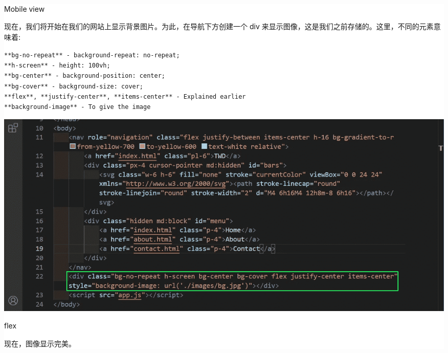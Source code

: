 Mobile view

现在，我们将开始在我们的网站上显示背景图片。为此，在导航下方创建一个 div 来显示图像，这是我们之前存储的。这里，不同的元素意味着:

```
**bg-no-repeat** - background-repeat: no-repeat;
**h-screen** - height: 100vh;
**bg-center** - background-position: center;
**bg-cover** - background-size: cover;
**flex**, **justify-center**, **items-center** - Explained earlier
**background-image** - To give the image
```

![](img/202d54c2ae4ecd3476f777a76567021c.png)

flex

现在，图像显示完美。
